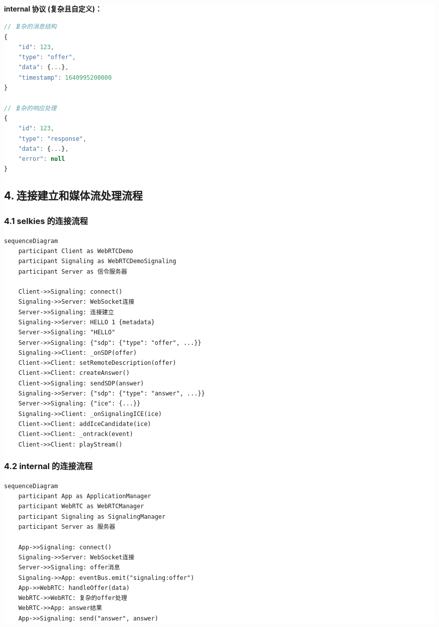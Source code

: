 **internal 协议 (复杂且自定义)：**
```javascript
// 复杂的消息结构
{
    "id": 123,
    "type": "offer",
    "data": {...},
    "timestamp": 1640995200000
}

// 复杂的响应处理
{
    "id": 123,
    "type": "response", 
    "data": {...},
    "error": null
}
```

## 4. 连接建立和媒体流处理流程

### 4.1 selkies 的连接流程

```mermaid
sequenceDiagram
    participant Client as WebRTCDemo
    participant Signaling as WebRTCDemoSignaling
    participant Server as 信令服务器
    
    Client->>Signaling: connect()
    Signaling->>Server: WebSocket连接
    Server->>Signaling: 连接建立
    Signaling->>Server: HELLO 1 {metadata}
    Server->>Signaling: "HELLO"
    Server->>Signaling: {"sdp": {"type": "offer", ...}}
    Signaling->>Client: _onSDP(offer)
    Client->>Client: setRemoteDescription(offer)
    Client->>Client: createAnswer()
    Client->>Signaling: sendSDP(answer)
    Signaling->>Server: {"sdp": {"type": "answer", ...}}
    Server->>Signaling: {"ice": {...}}
    Signaling->>Client: _onSignalingICE(ice)
    Client->>Client: addIceCandidate(ice)
    Client->>Client: _ontrack(event)
    Client->>Client: playStream()
```

### 4.2 internal 的连接流程

```mermaid
sequenceDiagram
    participant App as ApplicationManager
    participant WebRTC as WebRTCManager
    participant Signaling as SignalingManager
    participant Server as 服务器
    
    App->>Signaling: connect()
    Signaling->>Server: WebSocket连接
    Server->>Signaling: offer消息
    Signaling->>App: eventBus.emit("signaling:offer")
    App->>WebRTC: handleOffer(data)
    WebRTC->>WebRTC: 复杂的offer处理
    WebRTC->>App: answer结果
    App->>Signaling: send("answer", answer)
```